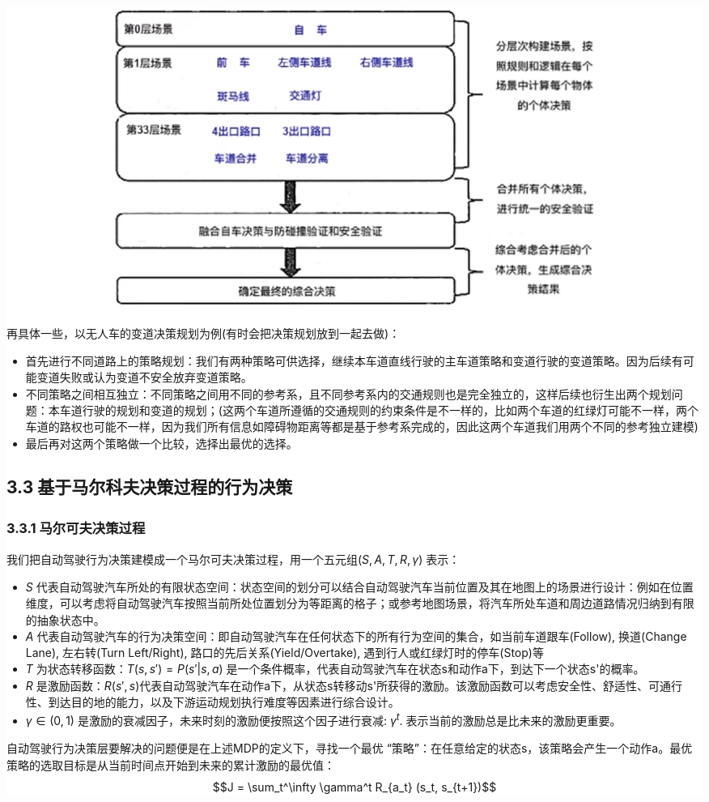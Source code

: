 <div align=center><img src=./figs/dm_demo.png width=600></div>

再具体一些，以无人车的变道决策规划为例(有时会把决策规划放到一起去做)：
  - 首先进行不同道路上的策略规划：我们有两种策略可供选择，继续本车道直线行驶的主车道策略和变道行驶的变道策略。因为后续有可能变道失败或认为变道不安全放弃变道策略。
  - 不同策略之间相互独立：不同策略之间用不同的参考系，且不同参考系内的交通规则也是完全独立的，这样后续也衍生出两个规划问题：本车道行驶的规划和变道的规划；(这两个车道所遵循的交通规则的约束条件是不一样的，比如两个车道的红绿灯可能不一样，两个车道的路权也可能不一样，因为我们所有信息如障碍物距离等都是基于参考系完成的，因此这两个车道我们用两个不同的参考独立建模)
  - 最后再对这两个策略做一个比较，选择出最优的选择。 


## 3.3 基于马尔科夫决策过程的行为决策
### 3.3.1 马尔可夫决策过程
我们把自动驾驶行为决策建模成一个马尔可夫决策过程，用一个五元组$(S, A, T, R, \gamma)$ 表示：
  - $S$ 代表自动驾驶汽车所处的有限状态空间：状态空间的划分可以结合自动驾驶汽车当前位置及其在地图上的场景进行设计：例如在位置维度，可以考虑将自动驾驶汽车按照当前所处位置划分为等距离的格子；或参考地图场景，将汽车所处车道和周边道路情况归纳到有限的抽象状态中。
  - $A$ 代表自动驾驶汽车的行为决策空间：即自动驾驶汽车在任何状态下的所有行为空间的集合，如当前车道跟车(Follow), 换道(Change Lane), 左右转(Turn Left/Right), 路口的先后关系(Yield/Overtake), 遇到行人或红绿灯时的停车(Stop)等
  - $T$ 为状态转移函数：$T(s, s') = P(s' | s, a)$ 是一个条件概率，代表自动驾驶汽车在状态s和动作a下，到达下一个状态s'的概率。
  - $R$ 是激励函数：$R(s',s)$代表自动驾驶汽车在动作a下，从状态s转移动s'所获得的激励。该激励函数可以考虑安全性、舒适性、可通行性、到达目的地的能力，以及下游运动规划执行难度等因素进行综合设计。
  - $\gamma \in (0,1)$ 是激励的衰减因子，未来时刻的激励便按照这个因子进行衰减: $\gamma ^t$. 表示当前的激励总是比未来的激励更重要。

自动驾驶行为决策层要解决的问题便是在上述MDP的定义下，寻找一个最优 “策略”：在任意给定的状态s，该策略会产生一个动作a。最优策略的选取目标是从当前时间点开始到未来的累计激励的最优值：
$$J = \sum_t^\infty \gamma^t R_{a_t} (s_t, s_{t+1})$$
